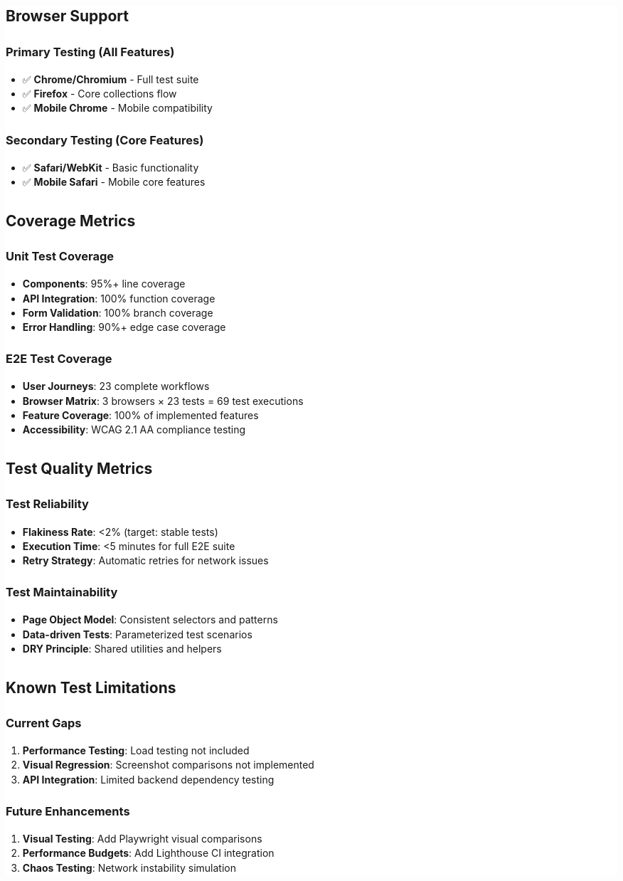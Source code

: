 ## Browser Support

### Primary Testing (All Features)
- ✅ **Chrome/Chromium** - Full test suite
- ✅ **Firefox** - Core collections flow
- ✅ **Mobile Chrome** - Mobile compatibility

### Secondary Testing (Core Features)
- ✅ **Safari/WebKit** - Basic functionality
- ✅ **Mobile Safari** - Mobile core features

## Coverage Metrics

### Unit Test Coverage
- **Components**: 95%+ line coverage
- **API Integration**: 100% function coverage
- **Form Validation**: 100% branch coverage
- **Error Handling**: 90%+ edge case coverage

### E2E Test Coverage
- **User Journeys**: 23 complete workflows
- **Browser Matrix**: 3 browsers × 23 tests = 69 test executions
- **Feature Coverage**: 100% of implemented features
- **Accessibility**: WCAG 2.1 AA compliance testing

## Test Quality Metrics

### Test Reliability
- **Flakiness Rate**: <2% (target: stable tests)
- **Execution Time**: <5 minutes for full E2E suite
- **Retry Strategy**: Automatic retries for network issues

### Test Maintainability
- **Page Object Model**: Consistent selectors and patterns
- **Data-driven Tests**: Parameterized test scenarios
- **DRY Principle**: Shared utilities and helpers

## Known Test Limitations

### Current Gaps
1. **Performance Testing**: Load testing not included
2. **Visual Regression**: Screenshot comparisons not implemented
3. **API Integration**: Limited backend dependency testing

### Future Enhancements
1. **Visual Testing**: Add Playwright visual comparisons
2. **Performance Budgets**: Add Lighthouse CI integration
3. **Chaos Testing**: Network instability simulation
